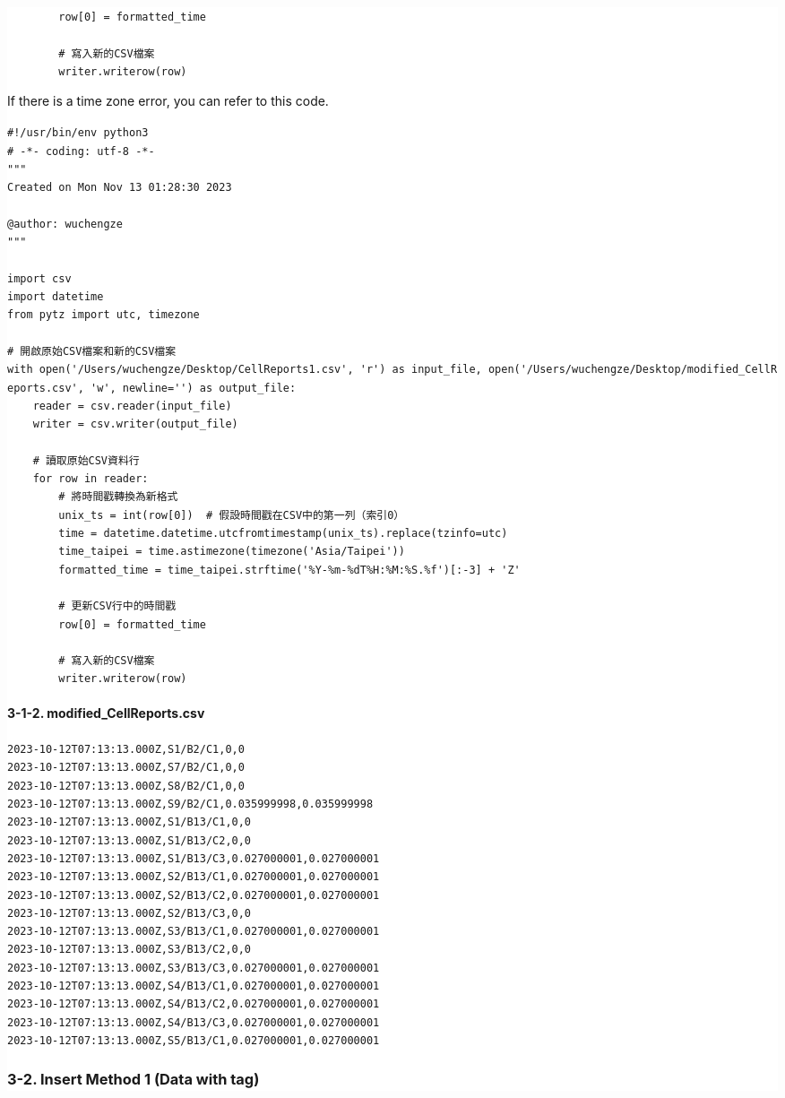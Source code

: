 ```javascript=
        row[0] = formatted_time

        # 寫入新的CSV檔案
        writer.writerow(row)
```

If there is a time zone error, you can refer to this code.

```javascript=
#!/usr/bin/env python3
# -*- coding: utf-8 -*-
"""
Created on Mon Nov 13 01:28:30 2023

@author: wuchengze
"""

import csv
import datetime
from pytz import utc, timezone

# 開啟原始CSV檔案和新的CSV檔案
with open('/Users/wuchengze/Desktop/CellReports1.csv', 'r') as input_file, open('/Users/wuchengze/Desktop/modified_CellReports.csv', 'w', newline='') as output_file:
    reader = csv.reader(input_file)
    writer = csv.writer(output_file)

    # 讀取原始CSV資料行
    for row in reader:
        # 將時間戳轉換為新格式
        unix_ts = int(row[0])  # 假設時間戳在CSV中的第一列（索引0）
        time = datetime.datetime.utcfromtimestamp(unix_ts).replace(tzinfo=utc)
        time_taipei = time.astimezone(timezone('Asia/Taipei'))
        formatted_time = time_taipei.strftime('%Y-%m-%dT%H:%M:%S.%f')[:-3] + 'Z'

        # 更新CSV行中的時間戳
        row[0] = formatted_time

        # 寫入新的CSV檔案
        writer.writerow(row)
```

#### 3-1-2. modified_CellReports.csv
```javascript=
2023-10-12T07:13:13.000Z,S1/B2/C1,0,0
2023-10-12T07:13:13.000Z,S7/B2/C1,0,0
2023-10-12T07:13:13.000Z,S8/B2/C1,0,0
2023-10-12T07:13:13.000Z,S9/B2/C1,0.035999998,0.035999998
2023-10-12T07:13:13.000Z,S1/B13/C1,0,0
2023-10-12T07:13:13.000Z,S1/B13/C2,0,0
2023-10-12T07:13:13.000Z,S1/B13/C3,0.027000001,0.027000001
2023-10-12T07:13:13.000Z,S2/B13/C1,0.027000001,0.027000001
2023-10-12T07:13:13.000Z,S2/B13/C2,0.027000001,0.027000001
2023-10-12T07:13:13.000Z,S2/B13/C3,0,0
2023-10-12T07:13:13.000Z,S3/B13/C1,0.027000001,0.027000001
2023-10-12T07:13:13.000Z,S3/B13/C2,0,0
2023-10-12T07:13:13.000Z,S3/B13/C3,0.027000001,0.027000001
2023-10-12T07:13:13.000Z,S4/B13/C1,0.027000001,0.027000001
2023-10-12T07:13:13.000Z,S4/B13/C2,0.027000001,0.027000001
2023-10-12T07:13:13.000Z,S4/B13/C3,0.027000001,0.027000001
2023-10-12T07:13:13.000Z,S5/B13/C1,0.027000001,0.027000001
```
### 3-2. Insert Method 1 (Data with tag)
